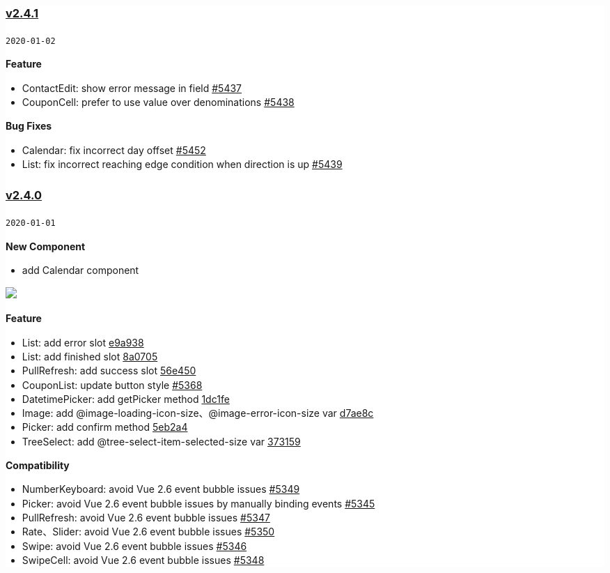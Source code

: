 ### [v2.4.1](https://github.com/youzan/vant/compare/v2.4.0...v2.4.1)
`2020-01-02`

**Feature**

* ContactEdit: show error message in field [#5437](https://github.com/youzan/vant/issues/5437)
* CouponCell: prefer to use value over denominations [#5438](https://github.com/youzan/vant/issues/5438)

**Bug Fixes**

* Calendar: fix incorrect day offset [#5452](https://github.com/youzan/vant/issues/5452)
* List: fix incorrect reaching edge condition when direction is up [#5439](https://github.com/youzan/vant/issues/5439)


### [v2.4.0](https://github.com/youzan/vant/compare/v2.3.3...v2.4.0)
`2020-01-01`

**New Component**

* add Calendar component

![](https://img.yzcdn.cn/vant/calendar-12282.png)

**Feature**

* List: add error slot [e9a938](https://github.com/youzan/vant/commit/e9a938820232194ad5f62b2b6588fa5d604016ae)
* List: add finished slot [8a0705](https://github.com/youzan/vant/commit/8a0705d7610890c0da47e9e7eb0ef5665a3dca0d)
* PullRefresh: add success slot [56e450](https://github.com/youzan/vant/commit/56e450f29e67a5e66b26cf9937c458270f462bdc)
* CouponList: update button style [#5368](https://github.com/youzan/vant/issues/5368)
* DatetimePicker: add getPicker method [1dc1fe](https://github.com/youzan/vant/commit/1dc1feae40b8ca11df980aa1d5ecf108151938e4)
* Image: add @image-loading-icon-size、@image-error-icon-size var [d7ae8c](https://github.com/youzan/vant/commit/d7ae8c5a26dcb6b7b79b4ca7a2ed3842673c2ea0)
* Picker: add confirm method [5eb2a4](https://github.com/youzan/vant/commit/5eb2a4012ae3e9d90a29a924ae454e54408b1235)
* TreeSelect: add @tree-select-item-selected-size var [373159](https://github.com/youzan/vant/commit/37315975203f28d36634d9ad8388a7f4dc8a44ea)

**Compatibility**

* NumberKeyboard: avoid Vue 2.6 event bubble issues [#5349](https://github.com/youzan/vant/issues/5349)
* Picker: avoid Vue 2.6 event bubble issues by manually binding events [#5345](https://github.com/youzan/vant/issues/5345)
* PullRefresh: avoid Vue 2.6 event bubble issues [#5347](https://github.com/youzan/vant/issues/5347)
* Rate、Slider: avoid Vue 2.6 event bubble issues [#5350](https://github.com/youzan/vant/issues/5350)
* Swipe: avoid Vue 2.6 event bubble issues [#5346](https://github.com/youzan/vant/issues/5346)
* SwipeCell: avoid Vue 2.6 event bubble issues [#5348](https://github.com/youzan/vant/issues/5348)
